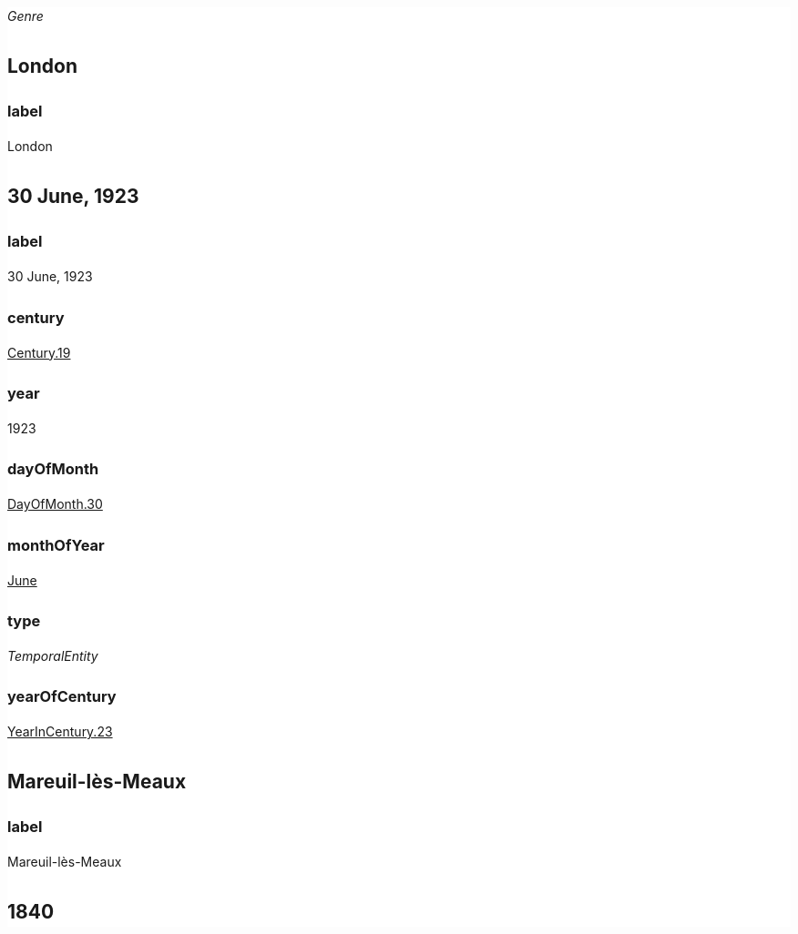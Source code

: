 
*Genre*

## London

### label


London

## 30 June, 1923

### label


30 June, 1923

### century


[Century.19](#Century.19)

### year


1923

### dayOfMonth


[DayOfMonth.30](#DayOfMonth.30)

### monthOfYear


[June](#June)

### type


*TemporalEntity*

### yearOfCentury


[YearInCentury.23](#YearInCentury.23)

## Mareuil-lès-Meaux

### label


Mareuil-lès-Meaux

## 1840
